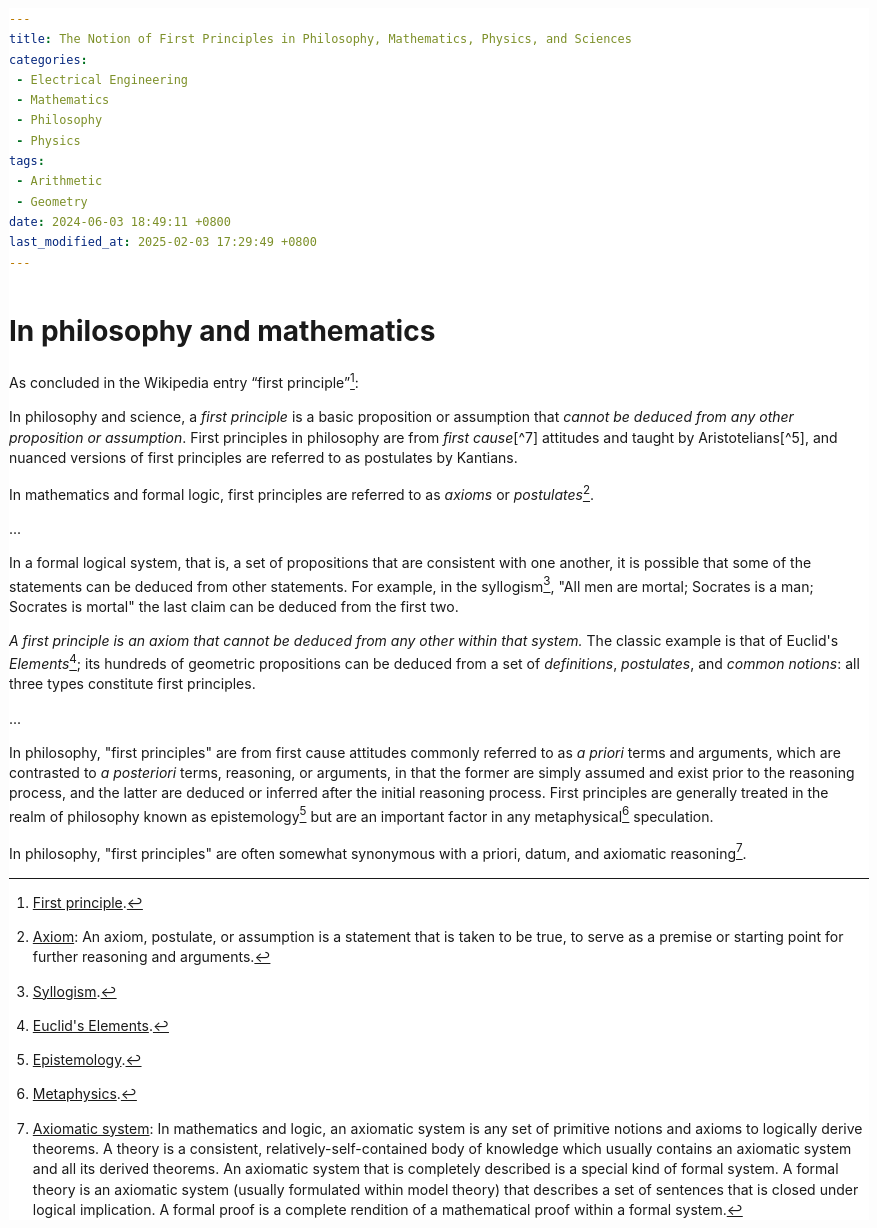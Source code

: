 ```yaml
---
title: The Notion of First Principles in Philosophy, Mathematics, Physics, and Sciences
categories:
 - Electrical Engineering
 - Mathematics
 - Philosophy
 - Physics
tags:
 - Arithmetic
 - Geometry
date: 2024-06-03 18:49:11 +0800
last_modified_at: 2025-02-03 17:29:49 +0800
---
```


# In philosophy and mathematics

As concluded in the Wikipedia entry “first principle”[^1]:

<div class="quote--left" markdown="1">
In philosophy and science, a <i class="term">first principle</i> is a basic proposition or assumption that <i class="emphasize">cannot be deduced from any other proposition or assumption</i>. First principles in philosophy are from <i class="term">first cause</i>[^7] attitudes and taught by Aristotelians[^5], and nuanced versions of first principles are referred to as postulates by Kantians.

In mathematics and formal logic, first principles are referred to as <i class="term">axioms</i> or <i class="term">postulates</i>[^8].

...

In a formal logical system, that is, a set of propositions that are consistent with one another, it is possible that some of the statements can be deduced from other statements. For example, in the syllogism[^3], "All men are mortal; Socrates is a man; Socrates is mortal" the last claim can be deduced from the first two.

<i class="emphasize">A first principle is an axiom that cannot be deduced from any other within that system.</i> The classic example is that of Euclid's *Elements*[^4]; its hundreds of geometric propositions can be deduced from a set of <i class="emphasize">definitions</i>, <i class="emphasize">postulates</i>, and <i class="emphasize">common notions</i>: all three types constitute first principles.

...

In philosophy, "first principles" are from first cause attitudes commonly referred to as <i class="term">a priori</i> terms and arguments, which are contrasted to <i class="term">a posteriori</i> terms, reasoning, or arguments, in that the former are simply assumed and exist prior to the reasoning process, and the latter are deduced or inferred after the initial reasoning process. First principles are generally treated in the realm of philosophy known as epistemology[^9] but are an important factor in any metaphysical[^10] speculation.

In philosophy, "first principles" are often somewhat synonymous with a priori, datum, and axiomatic reasoning[^11].


[^1]: [First principle](https://en.wikipedia.org/wiki/First_principle).
[^2]: [Ab initio](https://en.wikipedia.org/wiki/Ab_initio): a Latin term meaning “from the beginning”.
[^3]: [Syllogism](https://en.wikipedia.org/wiki/Syllogism).
[^4]: [Euclid's Elements](https://en.wikipedia.org/wiki/Euclid%27s_Elements).
[^5]: [Aristotelianism](https://en.wikipedia.org/wiki/Aristotelianism): Aristotelianism is a philosophical tradition inspired by the work of Aristotle, usually characterized by deductive logic and an analytic inductive method in the study of natural philosophy and metaphysics.
[^6]: [What Is First Principles Thinking? 3 Popular Approaches and How to Apply Them](https://www.readynorth.com/blog/what-is-first-principles-thinking).
[^7]: [Unmoved mover (First cause)](https://en.wikipedia.org/wiki/Unmoved_mover): The unmoved mover or prime mover is a concept advanced by Aristotle as a primary cause (or first uncaused cause) or "mover" of all the motion in the universe. As is implicit in the name, the unmoved mover moves other things, but is not itself moved by any prior action.
[^8]: [Axiom](https://en.wikipedia.org/wiki/Axiom): An axiom, postulate, or assumption is a statement that is taken to be true, to serve as a premise or starting point for further reasoning and arguments.
[^9]: [Epistemology](https://en.wikipedia.org/wiki/Epistemology).
[^10]: [Metaphysics](https://en.wikipedia.org/wiki/Metaphysics).
[^11]: [Axiomatic system](https://en.wikipedia.org/wiki/Axiomatic_system): In mathematics and logic, an axiomatic system is any set of primitive notions and axioms to logically derive theorems. A theory is a consistent, relatively-self-contained body of knowledge which usually contains an axiomatic system and all its derived theorems. An axiomatic system that is completely described is a special kind of formal system. A formal theory is an axiomatic system (usually formulated within model theory) that describes a set of sentences that is closed under logical implication. A formal proof is a complete rendition of a mathematical proof within a formal system.
[^12]: [René Descartes](https://en.wikipedia.org/wiki/Ren%C3%A9_Descartes).
[^13]: [Cogito, ergo sum](https://en.wikipedia.org/wiki/Cogito,_ergo_sum): ... As Descartes explained in a margin note, "we cannot doubt of our existence while we doubt." ... Descartes's statement became a fundamental element of Western philosophy, as it purported to provide a certain foundation for knowledge in the face of radical doubt. While other knowledge could be a figment of imagination, deception, or mistake, Descartes asserted that the very act of doubting one's own existence served—at minimum—as proof of the reality of one's own mind; there must be a thinking entity—in this case the self—for there to be a thought.
[^14]: [Probability axioms](https://en.wikipedia.org/wiki/Probability_axioms).
[^15]: [Euclidean geometry](https://en.wikipedia.org/wiki/Euclidean_geometry).
[^16]: [Non-Euclidean geometry](https://en.wikipedia.org/wiki/Non-Euclidean_geometry).
[^17]: [Gödel's incompleteness theorems](https://en.wikipedia.org/wiki/G%C3%B6del%27s_incompleteness_theorems).
[^18]: [Hilbert's program](https://en.wikipedia.org/wiki/Hilbert%27s_program).
[^19]: [David Hilbert](https://en.wikipedia.org/wiki/David_Hilbert).
[^20]: [Kurt Gödel](https://en.wikipedia.org/wiki/Kurt_G%C3%B6del).
[^21]: [Peano axioms](https://en.wikipedia.org/wiki/Peano_axioms).
[^22]: [Axiomatic system](https://en.wikipedia.org/wiki/Axiomatic_system).
[^23]: [Paschen's law](https://en.wikipedia.org/wiki/Paschen%27s_law).
[^24]: [Jim Gray (computer scientist)](https://en.wikipedia.org/wiki/Jim_Gray_\(computer_scientist\)).
[^25]: [科学研究的四种范式](http://www.360doc.com/content/20/0618/08/29540381_919113499.shtml).
[^26]: [Jim Gray Talks and Meetings](https://jimgray.azurewebsites.net/jimgraytalks.htm).